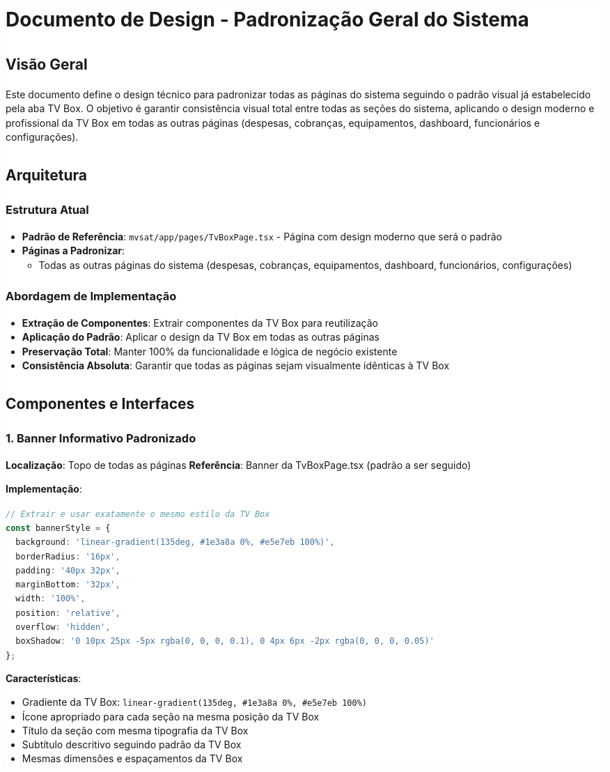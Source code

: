 # Documento de Design - Padronização Geral do Sistema

## Visão Geral

Este documento define o design técnico para padronizar todas as páginas do sistema seguindo o padrão visual já estabelecido pela aba TV Box. O objetivo é garantir consistência visual total entre todas as seções do sistema, aplicando o design moderno e profissional da TV Box em todas as outras páginas (despesas, cobranças, equipamentos, dashboard, funcionários e configurações).

## Arquitetura

### Estrutura Atual
- **Padrão de Referência**: `mvsat/app/pages/TvBoxPage.tsx` - Página com design moderno que será o padrão
- **Páginas a Padronizar**: 
  - Todas as outras páginas do sistema (despesas, cobranças, equipamentos, dashboard, funcionários, configurações)

### Abordagem de Implementação
- **Extração de Componentes**: Extrair componentes da TV Box para reutilização
- **Aplicação do Padrão**: Aplicar o design da TV Box em todas as outras páginas
- **Preservação Total**: Manter 100% da funcionalidade e lógica de negócio existente
- **Consistência Absoluta**: Garantir que todas as páginas sejam visualmente idênticas à TV Box

## Componentes e Interfaces

### 1. Banner Informativo Padronizado
**Localização**: Topo de todas as páginas
**Referência**: Banner da TvBoxPage.tsx (padrão a ser seguido)

**Implementação**:
```typescript
// Extrair e usar exatamente o mesmo estilo da TV Box
const bannerStyle = {
  background: 'linear-gradient(135deg, #1e3a8a 0%, #e5e7eb 100%)',
  borderRadius: '16px',
  padding: '40px 32px',
  marginBottom: '32px',
  width: '100%',
  position: 'relative',
  overflow: 'hidden',
  boxShadow: '0 10px 25px -5px rgba(0, 0, 0, 0.1), 0 4px 6px -2px rgba(0, 0, 0, 0.05)'
};
```

**Características**:
- Gradiente da TV Box: `linear-gradient(135deg, #1e3a8a 0%, #e5e7eb 100%)`
- Ícone apropriado para cada seção na mesma posição da TV Box
- Título da seção com mesma tipografia da TV Box
- Subtítulo descritivo seguindo padrão da TV Box
- Mesmas dimensões e espaçamentos da TV Box
